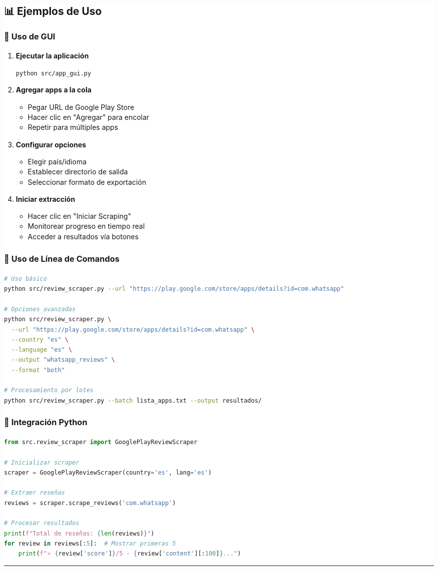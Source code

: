 ## 📊 Ejemplos de Uso

### 🎯 **Uso de GUI**

1. **Ejecutar la aplicación**
   ```bash
   python src/app_gui.py
   ```

2. **Agregar apps a la cola**
   - Pegar URL de Google Play Store
   - Hacer clic en "Agregar" para encolar
   - Repetir para múltiples apps

3. **Configurar opciones**
   - Elegir país/idioma
   - Establecer directorio de salida
   - Seleccionar formato de exportación

4. **Iniciar extracción**
   - Hacer clic en "Iniciar Scraping"
   - Monitorear progreso en tiempo real
   - Acceder a resultados vía botones

### 🔧 **Uso de Línea de Comandos**

```bash
# Uso básico
python src/review_scraper.py --url "https://play.google.com/store/apps/details?id=com.whatsapp"

# Opciones avanzadas
python src/review_scraper.py \
  --url "https://play.google.com/store/apps/details?id=com.whatsapp" \
  --country "es" \
  --language "es" \
  --output "whatsapp_reviews" \
  --format "both"

# Procesamiento por lotes
python src/review_scraper.py --batch lista_apps.txt --output resultados/
```

### 🐍 **Integración Python**

```python
from src.review_scraper import GooglePlayReviewScraper

# Inicializar scraper
scraper = GooglePlayReviewScraper(country='es', lang='es')

# Extraer reseñas
reviews = scraper.scrape_reviews('com.whatsapp')

# Procesar resultados
print(f"Total de reseñas: {len(reviews)}")
for review in reviews[:5]:  # Mostrar primeras 5
    print(f"⭐ {review['score']}/5 - {review['content'][:100]}...")
```

---